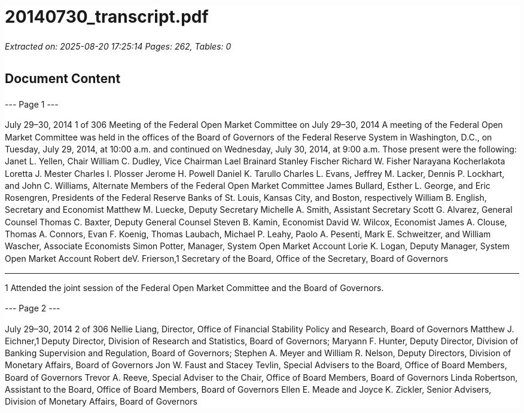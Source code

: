 # 20140730_transcript.pdf

*Extracted on: 2025-08-20 17:25:14*
*Pages: 262, Tables: 0*

## Document Content

--- Page 1 ---

July 29–30, 2014 1 of 306
Meeting of the Federal Open Market Committee on
July 29–30, 2014
A meeting of the Federal Open Market Committee was held in the offices of the Board of
Governors of the Federal Reserve System in Washington, D.C., on Tuesday, July 29, 2014, at
10:00 a.m. and continued on Wednesday, July 30, 2014, at 9:00 a.m. Those present were the
following:
Janet L. Yellen, Chair
William C. Dudley, Vice Chairman
Lael Brainard
Stanley Fischer
Richard W. Fisher
Narayana Kocherlakota
Loretta J. Mester
Charles I. Plosser
Jerome H. Powell
Daniel K. Tarullo
Charles L. Evans, Jeffrey M. Lacker, Dennis P. Lockhart, and John C. Williams,
Alternate Members of the Federal Open Market Committee
James Bullard, Esther L. George, and Eric Rosengren, Presidents of the Federal Reserve
Banks of St. Louis, Kansas City, and Boston, respectively
William B. English, Secretary and Economist
Matthew M. Luecke, Deputy Secretary
Michelle A. Smith, Assistant Secretary
Scott G. Alvarez, General Counsel
Thomas C. Baxter, Deputy General Counsel
Steven B. Kamin, Economist
David W. Wilcox, Economist
James A. Clouse, Thomas A. Connors, Evan F. Koenig, Thomas Laubach, Michael P.
Leahy, Paolo A. Pesenti, Mark E. Schweitzer, and William Wascher, Associate
Economists
Simon Potter, Manager, System Open Market Account
Lorie K. Logan, Deputy Manager, System Open Market Account
Robert deV. Frierson,1 Secretary of the Board, Office of the Secretary, Board of
Governors
________________
1 Attended the joint session of the Federal Open Market Committee and the Board of Governors.

--- Page 2 ---

July 29–30, 2014 2 of 306
Nellie Liang, Director, Office of Financial Stability Policy and Research, Board of
Governors
Matthew J. Eichner,1 Deputy Director, Division of Research and Statistics, Board of
Governors; Maryann F. Hunter, Deputy Director, Division of Banking Supervision and
Regulation, Board of Governors; Stephen A. Meyer and William R. Nelson, Deputy
Directors, Division of Monetary Affairs, Board of Governors
Jon W. Faust and Stacey Tevlin, Special Advisers to the Board, Office of Board
Members, Board of Governors
Trevor A. Reeve, Special Adviser to the Chair, Office of Board Members, Board of
Governors
Linda Robertson, Assistant to the Board, Office of Board Members, Board of Governors
Ellen E. Meade and Joyce K. Zickler, Senior Advisers, Division of Monetary Affairs,
Board of Governors